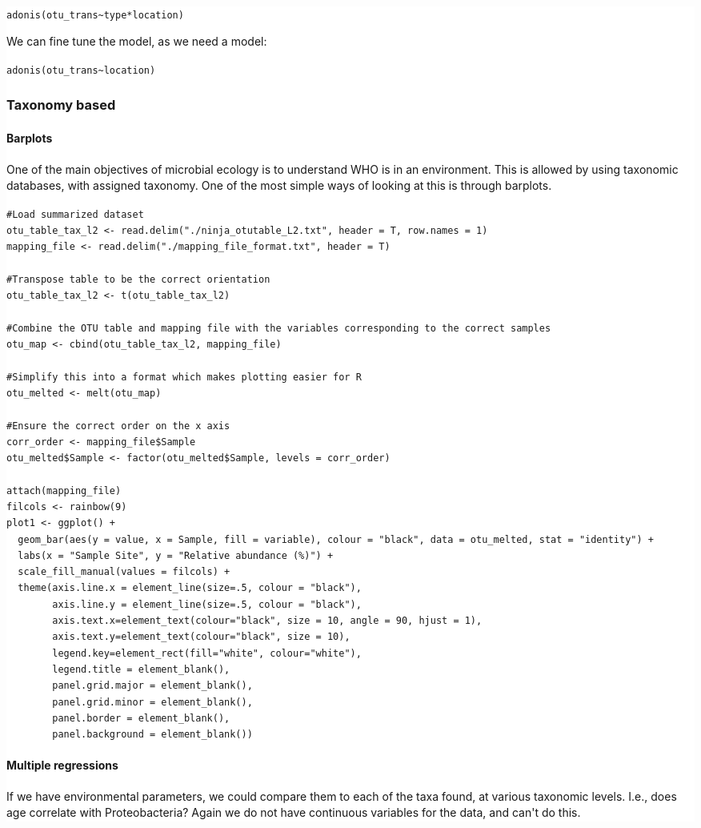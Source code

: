 `adonis(otu_trans~type*location)`

We can fine tune the model, as we need a model:

`adonis(otu_trans~location)`

### Taxonomy based
#### Barplots
One of the main objectives of microbial ecology is to understand WHO is in an environment. 
This is allowed by using taxonomic databases, with assigned taxonomy. 
One of the most simple ways of looking at this is through barplots.

```
#Load summarized dataset
otu_table_tax_l2 <- read.delim("./ninja_otutable_L2.txt", header = T, row.names = 1)
mapping_file <- read.delim("./mapping_file_format.txt", header = T)

#Transpose table to be the correct orientation
otu_table_tax_l2 <- t(otu_table_tax_l2)

#Combine the OTU table and mapping file with the variables corresponding to the correct samples
otu_map <- cbind(otu_table_tax_l2, mapping_file)

#Simplify this into a format which makes plotting easier for R
otu_melted <- melt(otu_map)

#Ensure the correct order on the x axis
corr_order <- mapping_file$Sample
otu_melted$Sample <- factor(otu_melted$Sample, levels = corr_order)

attach(mapping_file)
filcols <- rainbow(9)
plot1 <- ggplot() + 
  geom_bar(aes(y = value, x = Sample, fill = variable), colour = "black", data = otu_melted, stat = "identity") +
  labs(x = "Sample Site", y = "Relative abundance (%)") +
  scale_fill_manual(values = filcols) +
  theme(axis.line.x = element_line(size=.5, colour = "black"),
        axis.line.y = element_line(size=.5, colour = "black"),
        axis.text.x=element_text(colour="black", size = 10, angle = 90, hjust = 1),
        axis.text.y=element_text(colour="black", size = 10),
        legend.key=element_rect(fill="white", colour="white"),
        legend.title = element_blank(),
        panel.grid.major = element_blank(),
        panel.grid.minor = element_blank(), 
        panel.border = element_blank(),
        panel.background = element_blank())
```

#### Multiple regressions
If we have environmental parameters, we could compare them to each of the taxa found, at various taxonomic levels. 
I.e., does age correlate with Proteobacteria?
Again we do not have continuous variables for the data, and can't do this.
